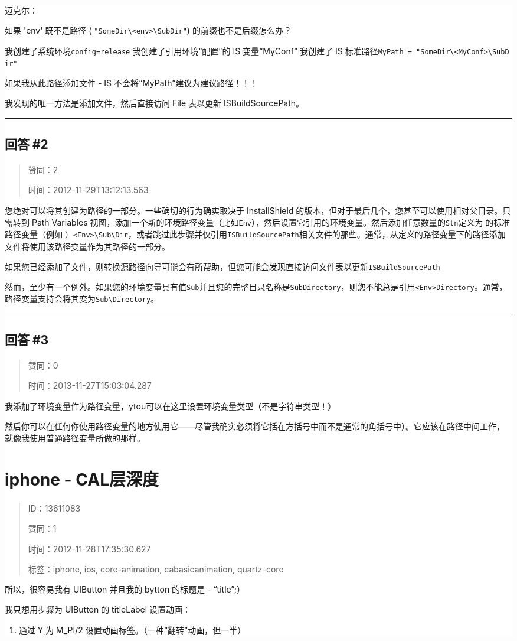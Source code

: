 迈克尔：

如果 'env' 既不是路径 ( `"SomeDir\<env>\SubDir"`) 的前缀也不是后缀怎么办？

我创建了系统环境`config=release`
我创建了引用环境“配置”的 IS 变量“MyConf”
我创建了 IS 标准路径`MyPath = "SomeDir\<MyConf>\SubDir"`

如果我从此路径添加文件 - IS 不会将“MyPath”建议为建议路径！！！

我发现的唯一方法是添加文件，然后直接访问 File 表以更新 ISBuildSourcePath。

* * *

## 回答 #2

> 赞同：2
> 
> 时间：2012-11-29T13:12:13.563

您绝对可以将其创建为路径的一部分。一些确切的行为确实取决于 InstallShield 的版本，但对于最后几个，您甚至可以使用相对父目录。只需转到 Path Variables 视图，添加一个新的环境路径变量（比如`Env`），然后设置它引用的环境变量。然后添加任意数量的`Stn`定义为 的标准路径变量（例如 ）`<Env>\Sub\Dir`，或者跳过此步骤并仅引用`ISBuildSourcePath`相关文件的那些。通常，从定义的路径变量下的路径添加文件将使用该路径变量作为其路径的一部分。

如果您已经添加了文件，则转换源路径向导可能会有所帮助，但您可能会发现直接访问文件表以更新`ISBuildSourcePath`

然而，至少有一个例外。如果您的环境变量具有值`Sub`并且您的完整目录名称是`SubDirectory`，则您不能总是引用`<Env>Directory`。通常，路径变量支持会将其变为`Sub\Directory`。

* * *

## 回答 #3

> 赞同：0
> 
> 时间：2013-11-27T15:03:04.287

我添加了环境变量作为路径变量，ytou可以在这里设置环境变量类型（不是字符串类型！）

然后你可以在任何你使用路径变量的地方使用它——尽管我确实必须将它括在方括号中而不是通常的角括号中）。它应该在路径中间工作，就像我使用普通路径变量所做的那样。

# iphone - CAL层深度

> ID：13611083
> 
> 赞同：1
> 
> 时间：2012-11-28T17:35:30.627
> 
> 标签：iphone, ios, core-animation, cabasicanimation, quartz-core

所以，很容易我有 UIButton 并且我的 bytton 的标题是 - “title”;）

我只想用步骤为 UIButton 的 titleLabel 设置动画：

1) 通过 Y 为 M_PI/2 设置动画标签。（一种“翻转”动画，但一半）
